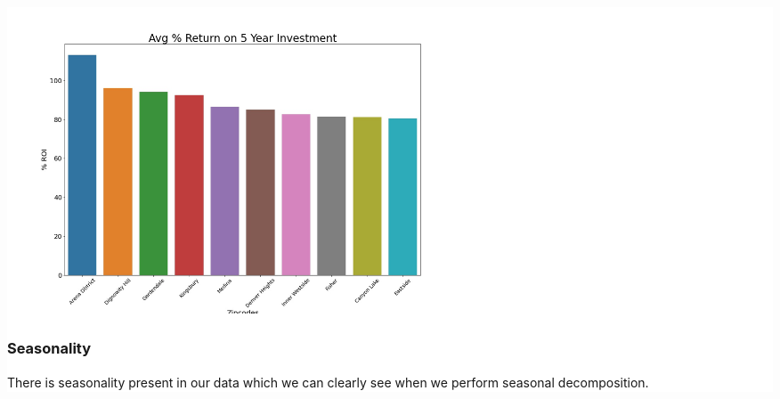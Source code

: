 <img src = "./images/roi_5_year.jpeg" width=60%> <br />

### Seasonality

There is seasonality present in our data which we can clearly see when we perform seasonal decomposition.
